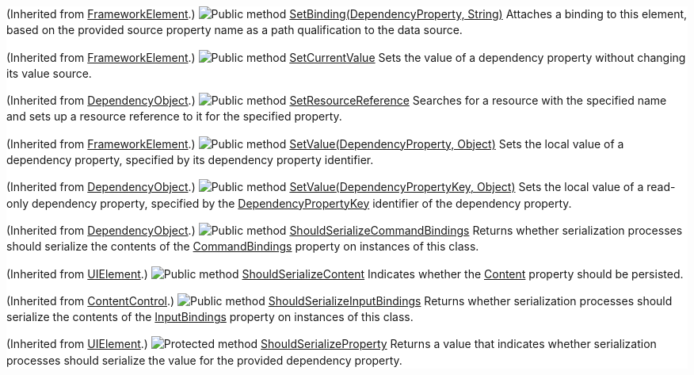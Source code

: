 (Inherited from [FrameworkElement](http://msdn2.microsoft.com/en-us/library/ms602714).)
![](https://msdn.microsoft.com/en-us/Dn736246.pubmethod(en-us,PandP.50).gif "Public method")
[SetBinding(DependencyProperty, String)](http://msdn2.microsoft.com/en-us/library/ms598270)
Attaches a binding to this element, based on the provided source property name as a path qualification to the data source.

(Inherited from [FrameworkElement](http://msdn2.microsoft.com/en-us/library/ms602714).)
![](https://msdn.microsoft.com/en-us/Dn736246.pubmethod(en-us,PandP.50).gif "Public method")
[SetCurrentValue](http://msdn2.microsoft.com/en-us/library/dd549644)
Sets the value of a dependency property without changing its value source.

(Inherited from [DependencyObject](http://msdn2.microsoft.com/en-us/library/ms589309).)
![](https://msdn.microsoft.com/en-us/Dn736246.pubmethod(en-us,PandP.50).gif "Public method")
[SetResourceReference](http://msdn2.microsoft.com/en-us/library/ms557690)
Searches for a resource with the specified name and sets up a resource reference to it for the specified property.

(Inherited from [FrameworkElement](http://msdn2.microsoft.com/en-us/library/ms602714).)
![](https://msdn.microsoft.com/en-us/Dn736246.pubmethod(en-us,PandP.50).gif "Public method")
[SetValue(DependencyProperty, Object)](http://msdn2.microsoft.com/en-us/library/ms597473)
Sets the local value of a dependency property, specified by its dependency property identifier.

(Inherited from [DependencyObject](http://msdn2.microsoft.com/en-us/library/ms589309).)
![](https://msdn.microsoft.com/en-us/Dn736246.pubmethod(en-us,PandP.50).gif "Public method")
[SetValue(DependencyPropertyKey, Object)](http://msdn2.microsoft.com/en-us/library/ms597474)
Sets the local value of a read-only dependency property, specified by the [DependencyPropertyKey](http://msdn2.microsoft.com/en-us/library/ms602348) identifier of the dependency property.

(Inherited from [DependencyObject](http://msdn2.microsoft.com/en-us/library/ms589309).)
![](https://msdn.microsoft.com/en-us/Dn736246.pubmethod(en-us,PandP.50).gif "Public method")
[ShouldSerializeCommandBindings](http://msdn2.microsoft.com/en-us/library/ms599324)
Returns whether serialization processes should serialize the contents of the [CommandBindings](http://msdn2.microsoft.com/en-us/library/ms588680) property on instances of this class.

(Inherited from [UIElement](http://msdn2.microsoft.com/en-us/library/ms590078).)
![](https://msdn.microsoft.com/en-us/Dn736246.pubmethod(en-us,PandP.50).gif "Public method")
[ShouldSerializeContent](http://msdn2.microsoft.com/en-us/library/ms601788)
Indicates whether the [Content](http://msdn2.microsoft.com/en-us/library/ms592476) property should be persisted.

(Inherited from [ContentControl](http://msdn2.microsoft.com/en-us/library/ms609797).)
![](https://msdn.microsoft.com/en-us/Dn736246.pubmethod(en-us,PandP.50).gif "Public method")
[ShouldSerializeInputBindings](http://msdn2.microsoft.com/en-us/library/ms599325)
Returns whether serialization processes should serialize the contents of the [InputBindings](http://msdn2.microsoft.com/en-us/library/ms588692) property on instances of this class.

(Inherited from [UIElement](http://msdn2.microsoft.com/en-us/library/ms590078).)
![](https://msdn.microsoft.com/en-us/Dn736246.protmethod(en-us,PandP.50).gif "Protected method")
[ShouldSerializeProperty](http://msdn2.microsoft.com/en-us/library/ms597475)
Returns a value that indicates whether serialization processes should serialize the value for the provided dependency property.
